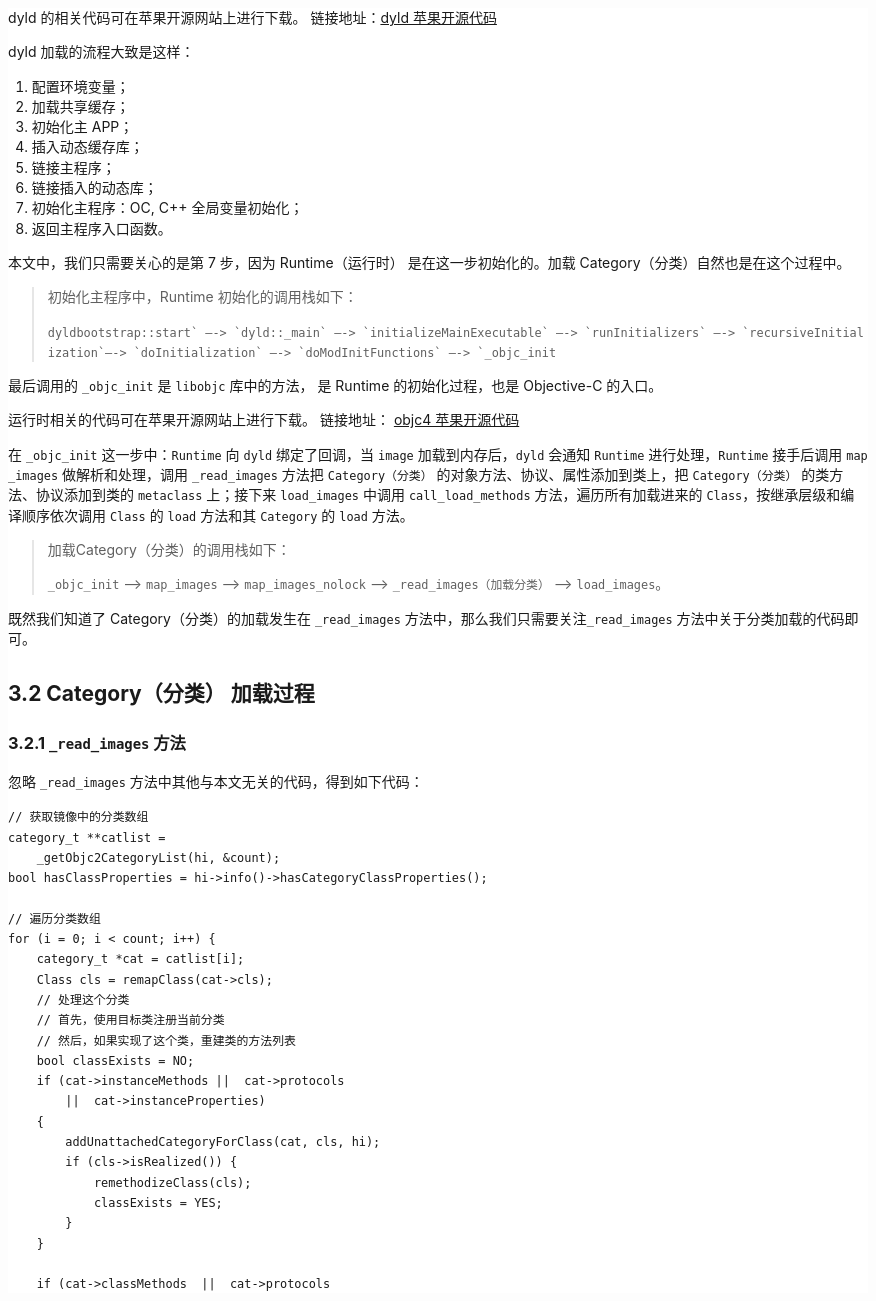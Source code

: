 dyld 的相关代码可在苹果开源网站上进行下载。 链接地址：[dyld 苹果开源代码](https://opensource.apple.com/tarballs/dyld/)

dyld 加载的流程大致是这样：

1. 配置环境变量；
2. 加载共享缓存；
3. 初始化主 APP；
4. 插入动态缓存库；
5. 链接主程序；
6. 链接插入的动态库；
7. 初始化主程序：OC, C++ 全局变量初始化；
8. 返回主程序入口函数。

本文中，我们只需要关心的是第 7 步，因为 Runtime（运行时） 是在这一步初始化的。加载 Category（分类）自然也是在这个过程中。

> 初始化主程序中，Runtime 初始化的调用栈如下：
>
> ```
> dyldbootstrap::start` —-> `dyld::_main` —-> `initializeMainExecutable` —-> `runInitializers` —-> `recursiveInitialization`—-> `doInitialization` —-> `doModInitFunctions` —-> `_objc_init
> ```

最后调用的 `_objc_init` 是 `libobjc` 库中的方法， 是 Runtime 的初始化过程，也是 Objective-C 的入口。

运行时相关的代码可在苹果开源网站上进行下载。 链接地址： [objc4 苹果开源代码](https://opensource.apple.com/tarballs/objc4/)

在 `_objc_init` 这一步中：`Runtime` 向 `dyld` 绑定了回调，当 `image` 加载到内存后，`dyld` 会通知 `Runtime` 进行处理，`Runtime` 接手后调用 `map_images` 做解析和处理，调用 `_read_images` 方法把 `Category（分类）` 的对象方法、协议、属性添加到类上，把 `Category（分类）` 的类方法、协议添加到类的 `metaclass` 上；接下来 `load_images` 中调用 `call_load_methods` 方法，遍历所有加载进来的 `Class`，按继承层级和编译顺序依次调用 `Class` 的 `load` 方法和其 `Category` 的 `load` 方法。

> 加载Category（分类）的调用栈如下：
>
> `_objc_init` —-> `map_images` —-> `map_images_nolock` —-> `_read_images（加载分类）` —-> `load_images`。

既然我们知道了 Category（分类）的加载发生在 `_read_images` 方法中，那么我们只需要关注`_read_images` 方法中关于分类加载的代码即可。

## 3.2 Category（分类） 加载过程

### 3.2.1 `_read_images` 方法

忽略 `_read_images` 方法中其他与本文无关的代码，得到如下代码：

```
// 获取镜像中的分类数组
category_t **catlist = 
    _getObjc2CategoryList(hi, &count);
bool hasClassProperties = hi->info()->hasCategoryClassProperties();

// 遍历分类数组
for (i = 0; i < count; i++) {
    category_t *cat = catlist[i];
    Class cls = remapClass(cat->cls);
    // 处理这个分类
    // 首先，使用目标类注册当前分类
    // 然后，如果实现了这个类，重建类的方法列表
    bool classExists = NO;
    if (cat->instanceMethods ||  cat->protocols  
        ||  cat->instanceProperties) 
    {
        addUnattachedCategoryForClass(cat, cls, hi);  
        if (cls->isRealized()) {
            remethodizeClass(cls);
            classExists = YES;
        }
    }

    if (cat->classMethods  ||  cat->protocols  
```